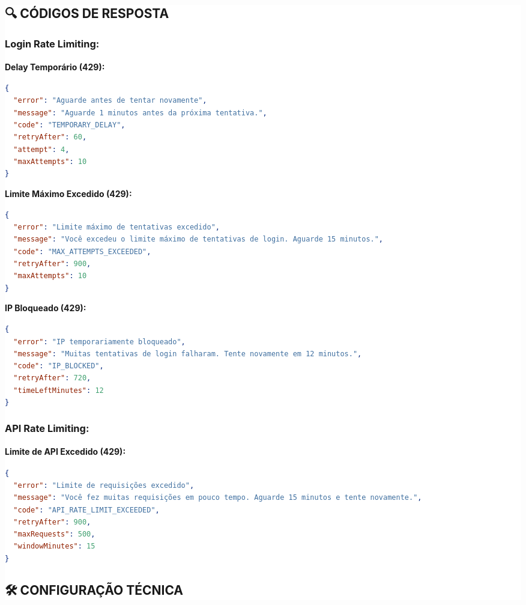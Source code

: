 ## 🔍 CÓDIGOS DE RESPOSTA

### **Login Rate Limiting:**

**Delay Temporário (429):**
```json
{
  "error": "Aguarde antes de tentar novamente",
  "message": "Aguarde 1 minutos antes da próxima tentativa.",
  "code": "TEMPORARY_DELAY",
  "retryAfter": 60,
  "attempt": 4,
  "maxAttempts": 10
}
```

**Limite Máximo Excedido (429):**
```json
{
  "error": "Limite máximo de tentativas excedido",
  "message": "Você excedeu o limite máximo de tentativas de login. Aguarde 15 minutos.",
  "code": "MAX_ATTEMPTS_EXCEEDED",
  "retryAfter": 900,
  "maxAttempts": 10
}
```

**IP Bloqueado (429):**
```json
{
  "error": "IP temporariamente bloqueado",
  "message": "Muitas tentativas de login falharam. Tente novamente em 12 minutos.",
  "code": "IP_BLOCKED",
  "retryAfter": 720,
  "timeLeftMinutes": 12
}
```

### **API Rate Limiting:**

**Limite de API Excedido (429):**
```json
{
  "error": "Limite de requisições excedido",
  "message": "Você fez muitas requisições em pouco tempo. Aguarde 15 minutos e tente novamente.",
  "code": "API_RATE_LIMIT_EXCEEDED",
  "retryAfter": 900,
  "maxRequests": 500,
  "windowMinutes": 15
}
```

## 🛠️ CONFIGURAÇÃO TÉCNICA
